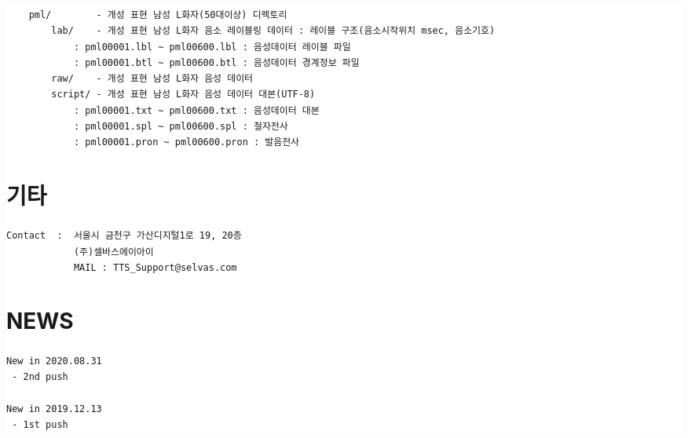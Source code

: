 		pml/		- 개성 표현 남성 L화자(50대이상) 디렉토리	
			lab/	- 개성 표현 남성 L화자 음소 레이블링 데이터 : 레이블 구조(음소시작위치 msec, 음소기호)  
				: pml00001.lbl ~ pml00600.lbl : 음성데이터 레이블 파일
				: pml00001.btl ~ pml00600.btl : 음성데이터 경계정보 파일
			raw/	- 개성 표현 남성 L화자 음성 데이터
			script/	- 개성 표현 남성 L화자 음성 데이터 대본(UTF-8)
				: pml00001.txt ~ pml00600.txt : 음성데이터 대본
				: pml00001.spl ~ pml00600.spl : 철자전사
				: pml00001.pron ~ pml00600.pron : 발음전사
			

기타
====
    Contact	 :  서울시 금천구 가산디지털1로 19, 20층
                (주)셀바스에이아이
               	MAIL : TTS_Support@selvas.com


NEWS
====
	New in 2020.08.31
	 - 2nd push

	New in 2019.12.13
	 - 1st push
